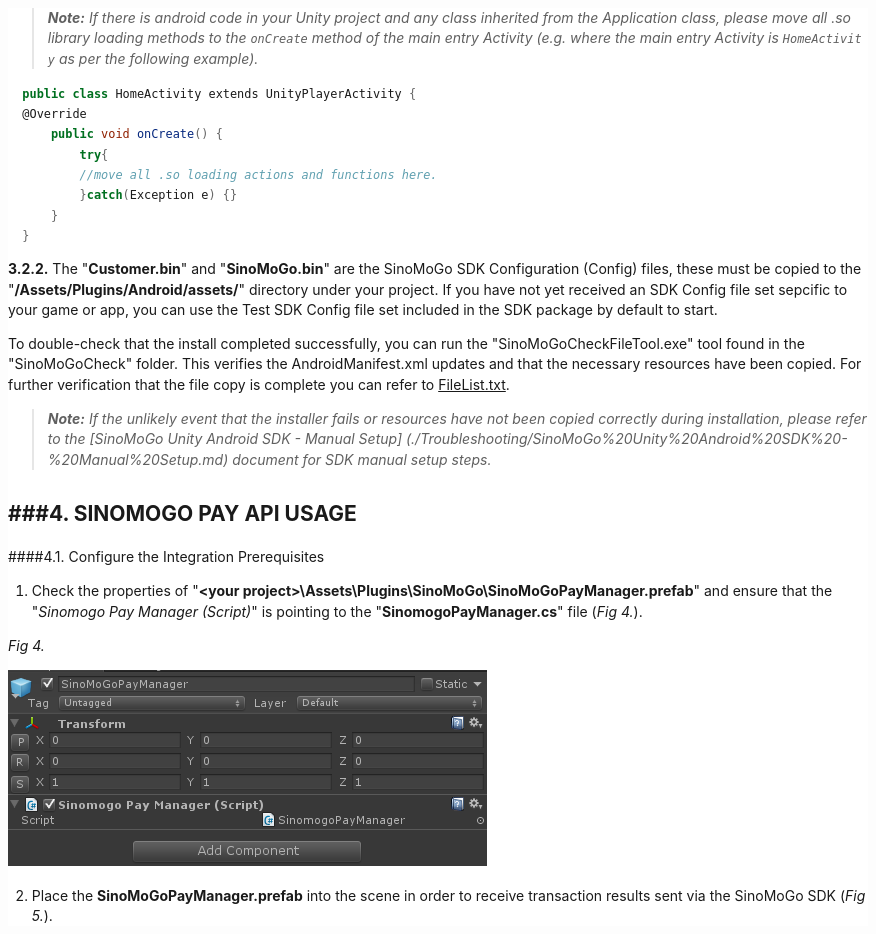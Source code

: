 > _**Note:** If there is android code in your Unity project and any class inherited from the Application class, please move all .so library loading methods to the `onCreate` method of the main entry Activity (e.g. where the main entry Activity is `HomeActivity` as per the following example)._ 
  
  ```c#
	public class HomeActivity extends UnityPlayerActivity {
	@Override
		public void onCreate() {
			try{
		    //move all .so loading actions and functions here.
			}catch(Exception e) {}
		}
	}
  ```
**3.2.2.** 	The "**Customer.bin**" and "**SinoMoGo.bin**" are the SinoMoGo SDK Configuration (Config) files, these must be copied to the "**/Assets/Plugins/Android/assets/**" directory under your project. If you have not yet received an SDK Config file set sepcific to your game or app, you can use the Test SDK Config file set included in the SDK package by default to start.

To double-check that the install completed successfully, you can run the "SinoMoGoCheckFileTool.exe" tool found in the "SinoMoGoCheck" folder. This verifies the AndroidManifest.xml updates and that the necessary resources have been copied.
For further verification that the file copy is complete you can refer to [FileList.txt](./FileList.txt).

> _**Note:** If the unlikely event that the installer fails or resources have not been copied correctly during installation, please refer to the [SinoMoGo Unity Android SDK - Manual Setup] (./Troubleshooting/SinoMoGo%20Unity%20Android%20SDK%20-%20Manual%20Setup.md) document for SDK manual setup steps._


###4. SINOMOGO PAY API USAGE
--- 
####4.1. Configure the Integration Prerequisites

 1. Check the properties of "**&lt;your project&gt;\Assets\Plugins\SinoMoGo\SinoMoGoPayManager.prefab**" and ensure that the "_Sinomogo Pay Manager (Script)_" is pointing to the "**SinomogoPayManager.cs**" file (_Fig 4._).

  _Fig 4._

 ![Pay API](../Documentation/imgs/pay_api01.png "Pay API")

 2. Place the **SinoMoGoPayManager.prefab** into the scene in order to receive transaction results sent via the SinoMoGo SDK (_Fig 5._).
  